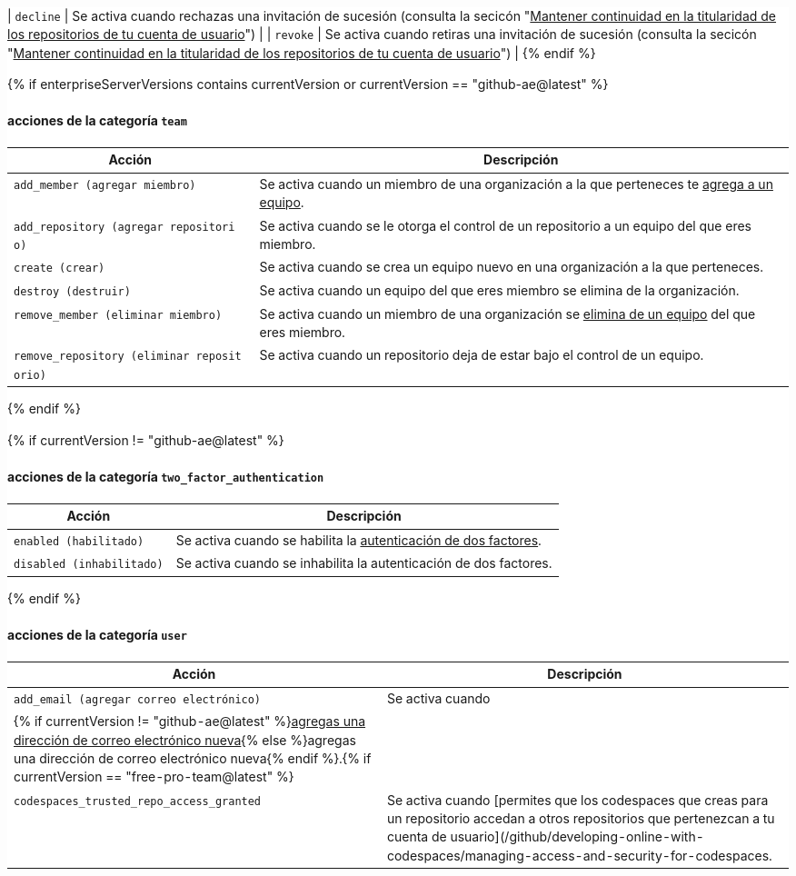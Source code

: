 | `decline`        | Se activa cuando rechazas una invitación de sucesión (consulta la secicón "[Mantener continuidad en la titularidad de los repositorios de tu cuenta de usuario](/github/setting-up-and-managing-your-github-user-account/maintaining-ownership-continuity-of-your-user-accounts-repositories)") |
| `revoke`         | Se activa cuando retiras una invitación de sucesión (consulta la secicón "[Mantener continuidad en la titularidad de los repositorios de tu cuenta de usuario](/github/setting-up-and-managing-your-github-user-account/maintaining-ownership-continuity-of-your-user-accounts-repositories)")  |
{% endif %}

{% if enterpriseServerVersions contains currentVersion or currentVersion == "github-ae@latest" %}

#### acciones de la categoría `team`

| Acción                                     | Descripción                                                                                                                                          |
| ------------------------------------------ | ---------------------------------------------------------------------------------------------------------------------------------------------------- |
| `add_member (agregar miembro)`             | Se activa cuando un miembro de una organización a la que perteneces te [agrega a un equipo](/articles/adding-organization-members-to-a-team).        |
| `add_repository (agregar repositorio)`     | Se activa cuando se le otorga el control de un repositorio a un equipo del que eres miembro.                                                         |
| `create (crear)`                           | Se activa cuando se crea un equipo nuevo en una organización a la que perteneces.                                                                    |
| `destroy (destruir)`                       | Se activa cuando un equipo del que eres miembro se elimina de la organización.                                                                       |
| `remove_member (eliminar miembro)`         | Se activa cuando un miembro de una organización se [elimina de un equipo](/articles/removing-organization-members-from-a-team) del que eres miembro. |
| `remove_repository (eliminar repositorio)` | Se activa cuando un repositorio deja de estar bajo el control de un equipo.                                                                          |

{% endif %}

{% if currentVersion != "github-ae@latest" %}
#### acciones de la categoría `two_factor_authentication`

| Acción                    | Descripción                                                                                                                          |
| ------------------------- | ------------------------------------------------------------------------------------------------------------------------------------ |
| `enabled (habilitado)`    | Se activa cuando se habilita la [autenticación de dos factores](/articles/securing-your-account-with-two-factor-authentication-2fa). |
| `disabled (inhabilitado)` | Se activa cuando se inhabilita la autenticación de dos factores.                                                                     |
{% endif %}

#### acciones de la categoría `user`

| Acción                                                                                                                                                                                                                                                                  | Descripción                                                                                                                                                                                                                                        |
| ----------------------------------------------------------------------------------------------------------------------------------------------------------------------------------------------------------------------------------------------------------------------- | -------------------------------------------------------------------------------------------------------------------------------------------------------------------------------------------------------------------------------------------------- |
| `add_email (agregar correo electrónico)`                                                                                                                                                                                                                                | Se activa cuando                                                                                                                                                                                                                                   |
| {% if currentVersion != "github-ae@latest" %}[agregas una dirección de correo electrónico nueva](/articles/changing-your-primary-email-address){% else %}agregas una dirección de correo electrónico nueva{% endif %}.{% if currentVersion == "free-pro-team@latest" %} |                                                                                                                                                                                                                                                    |
| `codespaces_trusted_repo_access_granted`                                                                                                                                                                                                                                | Se activa cuando \[permites que los codespaces que creas para un repositorio accedan a otros repositorios que pertenezcan a tu cuenta de usuario\](/github/developing-online-with-codespaces/managing-access-and-security-for-codespaces.          |